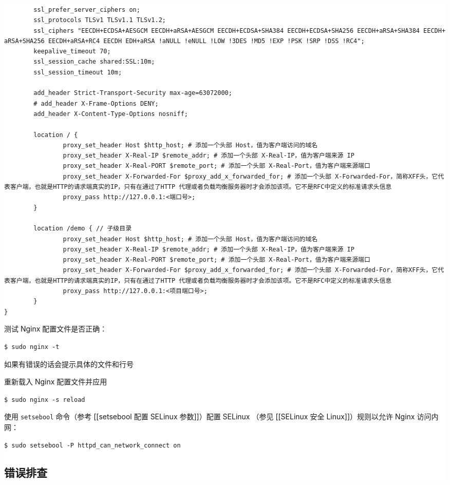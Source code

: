 ```nginx
        ssl_prefer_server_ciphers on;
        ssl_protocols TLSv1 TLSv1.1 TLSv1.2;
        ssl_ciphers "EECDH+ECDSA+AESGCM EECDH+aRSA+AESGCM EECDH+ECDSA+SHA384 EECDH+ECDSA+SHA256 EECDH+aRSA+SHA384 EECDH+aRSA+SHA256 EECDH+aRSA+RC4 EECDH EDH+aRSA !aNULL !eNULL !LOW !3DES !MD5 !EXP !PSK !SRP !DSS !RC4";
        keepalive_timeout 70;
        ssl_session_cache shared:SSL:10m;
        ssl_session_timeout 10m;

        add_header Strict-Transport-Security max-age=63072000;
        # add_header X-Frame-Options DENY;
        add_header X-Content-Type-Options nosniff;

		location / { 
				proxy_set_header Host $http_host; # 添加一个头部 Host，值为客户端访问的域名
				proxy_set_header X-Real-IP $remote_addr; # 添加一个头部 X-Real-IP，值为客户端来源 IP
                proxy_set_header X-Real-PORT $remote_port; # 添加一个头部 X-Real-Port，值为客户端来源端口
				proxy_set_header X-Forwarded-For $proxy_add_x_forwarded_for; # 添加一个头部 X-Forwarded-For，简称XFF头，它代表客户端，也就是HTTP的请求端真实的IP，只有在通过了HTTP 代理或者负载均衡服务器时才会添加该项。它不是RFC中定义的标准请求头信息
				proxy_pass http://127.0.0.1:<端口号>; 
		}
		
		location /demo { // 子级目录 
				proxy_set_header Host $http_host; # 添加一个头部 Host，值为客户端访问的域名
				proxy_set_header X-Real-IP $remote_addr; # 添加一个头部 X-Real-IP，值为客户端来源 IP
                proxy_set_header X-Real-PORT $remote_port; # 添加一个头部 X-Real-Port，值为客户端来源端口
				proxy_set_header X-Forwarded-For $proxy_add_x_forwarded_for; # 添加一个头部 X-Forwarded-For，简称XFF头，它代表客户端，也就是HTTP的请求端真实的IP，只有在通过了HTTP 代理或者负载均衡服务器时才会添加该项。它不是RFC中定义的标准请求头信息
				proxy_pass http://127.0.0.1:<项目端口号>;
		}
}
```

测试 Nginx 配置文件是否正确：

```shell
$ sudo nginx -t
```

如果有错误的话会提示具体的文件和行号

重新载入 Nginx 配置文件并应用

```shell
$ sudo nginx -s reload
```

使用 `setsebool` 命令（参考 [[setsebool 配置 SELinux 参数]]）配置 SELinux （参见 [[SELinux 安全 Linux]]）规则以允许 Nginx 访问内网：

```shell
$ sudo setsebool -P httpd_can_network_connect on
```

## 错误排查
